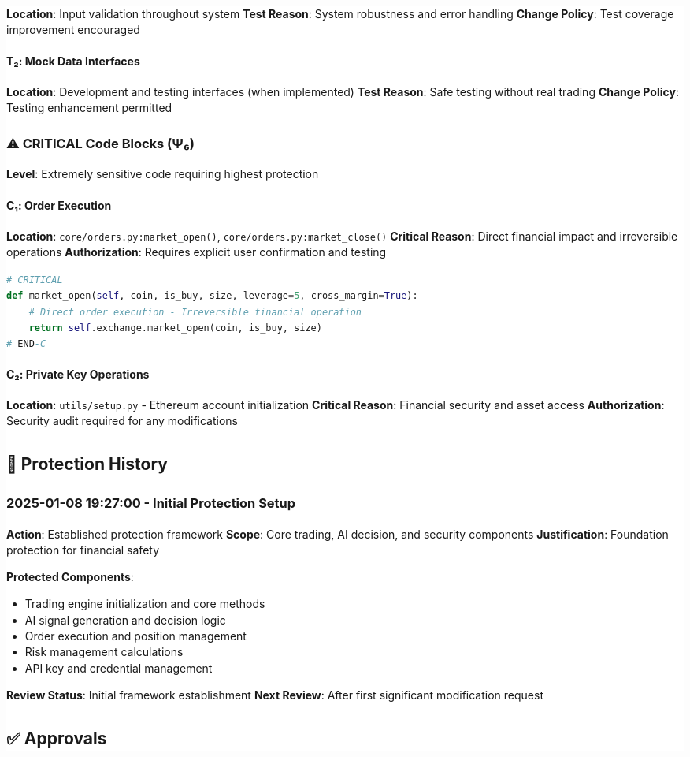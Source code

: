 **Location**: Input validation throughout system
**Test Reason**: System robustness and error handling
**Change Policy**: Test coverage improvement encouraged

#### T₂: Mock Data Interfaces

**Location**: Development and testing interfaces (when implemented)
**Test Reason**: Safe testing without real trading
**Change Policy**: Testing enhancement permitted

### ⚠️ CRITICAL Code Blocks (Ψ₆)

**Level**: Extremely sensitive code requiring highest protection

#### C₁: Order Execution

**Location**: `core/orders.py:market_open()`, `core/orders.py:market_close()`
**Critical Reason**: Direct financial impact and irreversible operations
**Authorization**: Requires explicit user confirmation and testing

```python
# CRITICAL
def market_open(self, coin, is_buy, size, leverage=5, cross_margin=True):
    # Direct order execution - Irreversible financial operation
    return self.exchange.market_open(coin, is_buy, size)
# END-C
```

#### C₂: Private Key Operations

**Location**: `utils/setup.py` - Ethereum account initialization
**Critical Reason**: Financial security and asset access
**Authorization**: Security audit required for any modifications

## 📜 Protection History

### 2025-01-08 19:27:00 - Initial Protection Setup

**Action**: Established protection framework
**Scope**: Core trading, AI decision, and security components
**Justification**: Foundation protection for financial safety

**Protected Components**:

- Trading engine initialization and core methods
- AI signal generation and decision logic
- Order execution and position management
- Risk management calculations
- API key and credential management

**Review Status**: Initial framework establishment
**Next Review**: After first significant modification request

## ✅ Approvals
